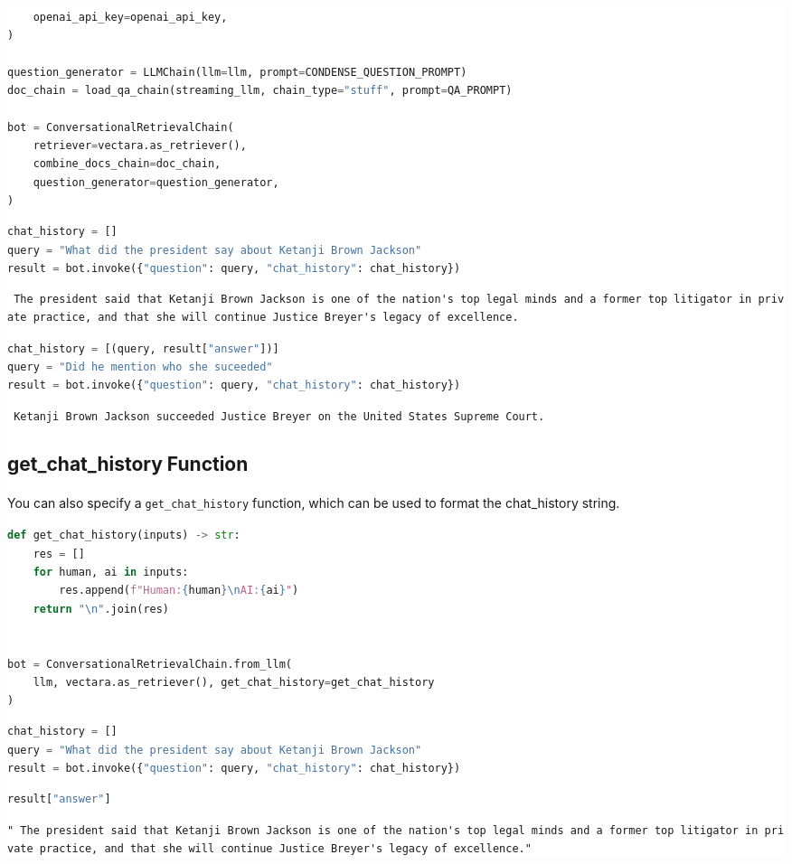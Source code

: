 ```python
    openai_api_key=openai_api_key,
)

question_generator = LLMChain(llm=llm, prompt=CONDENSE_QUESTION_PROMPT)
doc_chain = load_qa_chain(streaming_llm, chain_type="stuff", prompt=QA_PROMPT)

bot = ConversationalRetrievalChain(
    retriever=vectara.as_retriever(),
    combine_docs_chain=doc_chain,
    question_generator=question_generator,
)
```

```python
chat_history = []
query = "What did the president say about Ketanji Brown Jackson"
result = bot.invoke({"question": query, "chat_history": chat_history})
```

```output
 The president said that Ketanji Brown Jackson is one of the nation's top legal minds and a former top litigator in private practice, and that she will continue Justice Breyer's legacy of excellence.
```

```python
chat_history = [(query, result["answer"])]
query = "Did he mention who she suceeded"
result = bot.invoke({"question": query, "chat_history": chat_history})
```

```output
 Ketanji Brown Jackson succeeded Justice Breyer on the United States Supreme Court.
```

## get_chat_history Function

You can also specify a `get_chat_history` function, which can be used to format the chat_history string.

```python
def get_chat_history(inputs) -> str:
    res = []
    for human, ai in inputs:
        res.append(f"Human:{human}\nAI:{ai}")
    return "\n".join(res)


bot = ConversationalRetrievalChain.from_llm(
    llm, vectara.as_retriever(), get_chat_history=get_chat_history
)
```

```python
chat_history = []
query = "What did the president say about Ketanji Brown Jackson"
result = bot.invoke({"question": query, "chat_history": chat_history})
```

```python
result["answer"]
```

```output
" The president said that Ketanji Brown Jackson is one of the nation's top legal minds and a former top litigator in private practice, and that she will continue Justice Breyer's legacy of excellence."
```